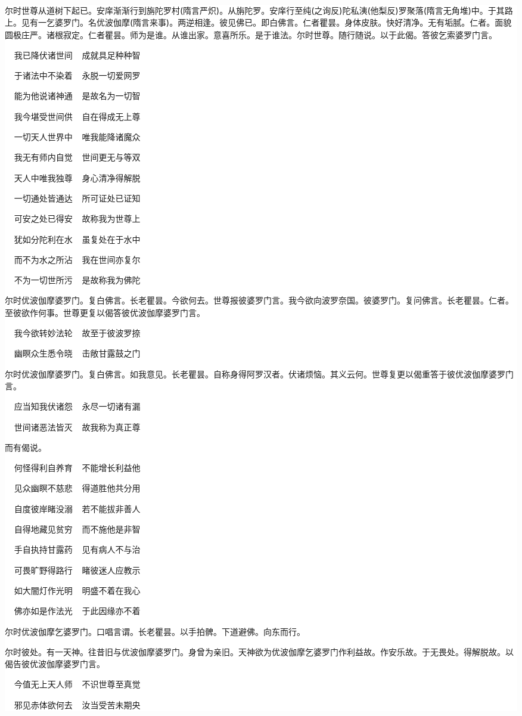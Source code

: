 尔时世尊从道树下起已。安庠渐渐行到旃陀罗村(隋言严炽)。从旃陀罗。安庠行至纯(之询反)陀私洟(他梨反)罗聚落(隋言无角堆)中。于其路上。见有一乞婆罗门。名优波伽摩(隋言来事)。两逆相逢。彼见佛已。即白佛言。仁者瞿昙。身体皮肤。快好清净。无有垢腻。仁者。面貌圆极庄严。诸根寂定。仁者瞿昙。师为是谁。从谁出家。意喜所乐。是于谁法。尔时世尊。随行随说。以于此偈。答彼乞索婆罗门言。

&nbsp;&nbsp;&nbsp;&nbsp;我已降伏诸世间&nbsp;&nbsp;&nbsp;&nbsp;成就具足种种智

&nbsp;&nbsp;&nbsp;&nbsp;于诸法中不染着&nbsp;&nbsp;&nbsp;&nbsp;永脱一切爱网罗

&nbsp;&nbsp;&nbsp;&nbsp;能为他说诸神通&nbsp;&nbsp;&nbsp;&nbsp;是故名为一切智

&nbsp;&nbsp;&nbsp;&nbsp;我今堪受世间供&nbsp;&nbsp;&nbsp;&nbsp;自在得成无上尊

&nbsp;&nbsp;&nbsp;&nbsp;一切天人世界中&nbsp;&nbsp;&nbsp;&nbsp;唯我能降诸魔众

&nbsp;&nbsp;&nbsp;&nbsp;我无有师内自觉&nbsp;&nbsp;&nbsp;&nbsp;世间更无与等双

&nbsp;&nbsp;&nbsp;&nbsp;天人中唯我独尊&nbsp;&nbsp;&nbsp;&nbsp;身心清净得解脱

&nbsp;&nbsp;&nbsp;&nbsp;一切通处皆通达&nbsp;&nbsp;&nbsp;&nbsp;所可证处已证知

&nbsp;&nbsp;&nbsp;&nbsp;可安之处已得安&nbsp;&nbsp;&nbsp;&nbsp;故称我为世尊上

&nbsp;&nbsp;&nbsp;&nbsp;犹如分陀利在水&nbsp;&nbsp;&nbsp;&nbsp;虽复处在于水中

&nbsp;&nbsp;&nbsp;&nbsp;而不为水之所沾&nbsp;&nbsp;&nbsp;&nbsp;我在世间亦复尔

&nbsp;&nbsp;&nbsp;&nbsp;不为一切世所污&nbsp;&nbsp;&nbsp;&nbsp;是故称我为佛陀

尔时优波伽摩婆罗门。复白佛言。长老瞿昙。今欲何去。世尊报彼婆罗门言。我今欲向波罗奈国。彼婆罗门。复问佛言。长老瞿昙。仁者。至彼欲作何事。世尊更复以偈答彼优波伽摩婆罗门言。

&nbsp;&nbsp;&nbsp;&nbsp;我今欲转妙法轮&nbsp;&nbsp;&nbsp;&nbsp;故至于彼波罗捺

&nbsp;&nbsp;&nbsp;&nbsp;幽瞑众生悉令晓&nbsp;&nbsp;&nbsp;&nbsp;击敞甘露鼓之门

尔时优波伽摩婆罗门。复白佛言。如我意见。长老瞿昙。自称身得阿罗汉者。伏诸烦恼。其义云何。世尊复更以偈重答于彼优波伽摩婆罗门言。

&nbsp;&nbsp;&nbsp;&nbsp;应当知我伏诸怨&nbsp;&nbsp;&nbsp;&nbsp;永尽一切诸有漏

&nbsp;&nbsp;&nbsp;&nbsp;世间诸恶法皆灭&nbsp;&nbsp;&nbsp;&nbsp;故我称为真正尊

而有偈说。

&nbsp;&nbsp;&nbsp;&nbsp;何怪得利自养育&nbsp;&nbsp;&nbsp;&nbsp;不能增长利益他

&nbsp;&nbsp;&nbsp;&nbsp;见众幽瞑不慈悲&nbsp;&nbsp;&nbsp;&nbsp;得道胜他共分用

&nbsp;&nbsp;&nbsp;&nbsp;自度彼岸睹没溺&nbsp;&nbsp;&nbsp;&nbsp;若不能拔非善人

&nbsp;&nbsp;&nbsp;&nbsp;自得地藏见贫穷&nbsp;&nbsp;&nbsp;&nbsp;而不施他是非智

&nbsp;&nbsp;&nbsp;&nbsp;手自执持甘露药&nbsp;&nbsp;&nbsp;&nbsp;见有病人不与治

&nbsp;&nbsp;&nbsp;&nbsp;可畏旷野得路行&nbsp;&nbsp;&nbsp;&nbsp;睹彼迷人应教示

&nbsp;&nbsp;&nbsp;&nbsp;如大闇灯作光明&nbsp;&nbsp;&nbsp;&nbsp;明盛不着在我心

&nbsp;&nbsp;&nbsp;&nbsp;佛亦如是作法光&nbsp;&nbsp;&nbsp;&nbsp;于此因缘亦不着

尔时优波伽摩乞婆罗门。口唱言谓。长老瞿昙。以手拍髀。下道避佛。向东而行。

尔时彼处。有一天神。往昔旧与优波伽摩婆罗门。身曾为亲旧。天神欲为优波伽摩乞婆罗门作利益故。作安乐故。于无畏处。得解脱故。以偈告彼优波伽摩婆罗门言。

&nbsp;&nbsp;&nbsp;&nbsp;今值无上天人师&nbsp;&nbsp;&nbsp;&nbsp;不识世尊至真觉

&nbsp;&nbsp;&nbsp;&nbsp;邪见赤体欲何去&nbsp;&nbsp;&nbsp;&nbsp;汝当受苦未期央
